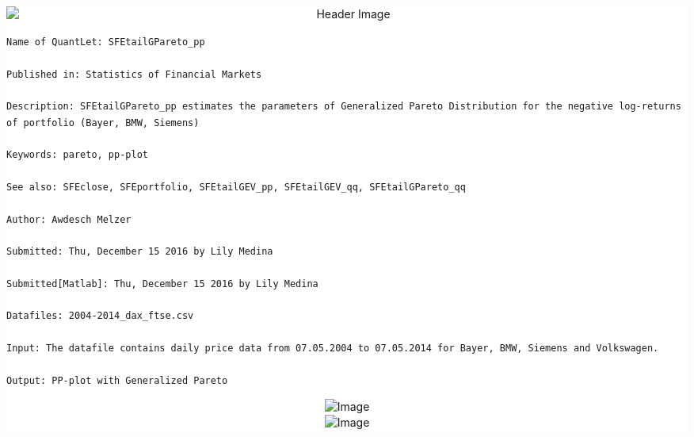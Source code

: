 <div style="margin: 0; padding: 0; text-align: center; border: none;">
<a href="https://quantlet.com" target="_blank" style="text-decoration: none; border: none;">
<img src="https://github.com/StefanGam/test-repo/blob/main/quantlet_design.png?raw=true" alt="Header Image" width="100%" style="margin: 0; padding: 0; display: block; border: none;" />
</a>
</div>

```
Name of QuantLet: SFEtailGPareto_pp

Published in: Statistics of Financial Markets

Description: SFEtailGPareto_pp estimates the parameters of Generalized Pareto Distribution for the negative log-returns of portfolio (Bayer, BMW, Siemens)

Keywords: pareto, pp-plot

See also: SFEclose, SFEportfolio, SFEtailGEV_pp, SFEtailGEV_qq, SFEtailGPareto_qq

Author: Awdesch Melzer

Submitted: Thu, December 15 2016 by Lily Medina

Submitted[Matlab]: Thu, December 15 2016 by Lily Medina

Datafiles: 2004-2014_dax_ftse.csv

Input: The datafile contains daily price data from 07.05.2004 to 07.05.2014 for Bayer, BMW, Siemens and Volkswagen.

Output: PP-plot with Generalized Pareto

```
<div align="center">
<img src="https://raw.githubusercontent.com/QuantLet/SFE/master/QID-2280-SFEtailGPareto_pp/SFEtailGPareto_pp.png" alt="Image" />
</div>

<div align="center">
<img src="https://raw.githubusercontent.com/QuantLet/SFE/master/QID-2280-SFEtailGPareto_pp/SFEtailGPareto_pp_m.png" alt="Image" />
</div>

